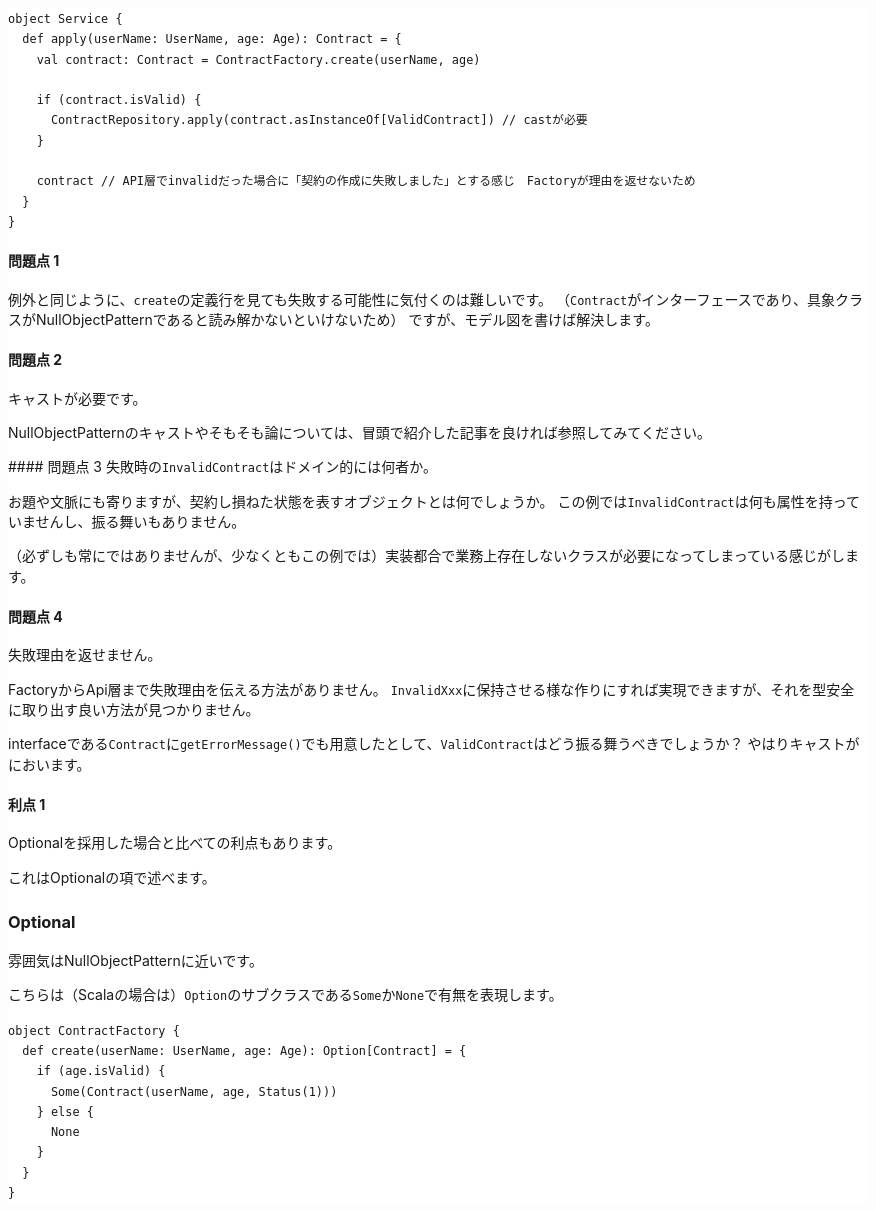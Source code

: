 ```Scala:service.Service
object Service {
  def apply(userName: UserName, age: Age): Contract = {
    val contract: Contract = ContractFactory.create(userName, age)

    if (contract.isValid) {
      ContractRepository.apply(contract.asInstanceOf[ValidContract]) // castが必要
    }

    contract // API層でinvalidだった場合に「契約の作成に失敗しました」とする感じ　Factoryが理由を返せないため
  }
}
```

#### 問題点 1
例外と同じように、`create`の定義行を見ても失敗する可能性に気付くのは難しいです。
（`Contract`がインターフェースであり、具象クラスがNullObjectPatternであると読み解かないといけないため）
ですが、モデル図を書けば解決します。

#### 問題点 2
キャストが必要です。

NullObjectPatternのキャストやそもそも論については、冒頭で紹介した記事を良ければ参照してみてください。

#### 問題点 3
失敗時の`InvalidContract`はドメイン的には何者か。

お題や文脈にも寄りますが、契約し損ねた状態を表すオブジェクトとは何でしょうか。
この例では`InvalidContract`は何も属性を持っていませんし、振る舞いもありません。

（必ずしも常にではありませんが、少なくともこの例では）実装都合で業務上存在しないクラスが必要になってしまっている感じがします。

#### 問題点 4
失敗理由を返せません。

FactoryからApi層まで失敗理由を伝える方法がありません。
`InvalidXxx`に保持させる様な作りにすれば実現できますが、それを型安全に取り出す良い方法が見つかりません。

interfaceである`Contract`に`getErrorMessage()`でも用意したとして、`ValidContract`はどう振る舞うべきでしょうか？
やはりキャストがにおいます。

#### 利点 1
Optionalを採用した場合と比べての利点もあります。

これはOptionalの項で述べます。

### Optional
雰囲気はNullObjectPatternに近いです。

こちらは（Scalaの場合は）`Option`のサブクラスである`Some`か`None`で有無を表現します。

```Scala:domain.ContractFactory
object ContractFactory {
  def create(userName: UserName, age: Age): Option[Contract] = {
    if (age.isValid) {
      Some(Contract(userName, age, Status(1)))
    } else {
      None
    }
  }
}
```
